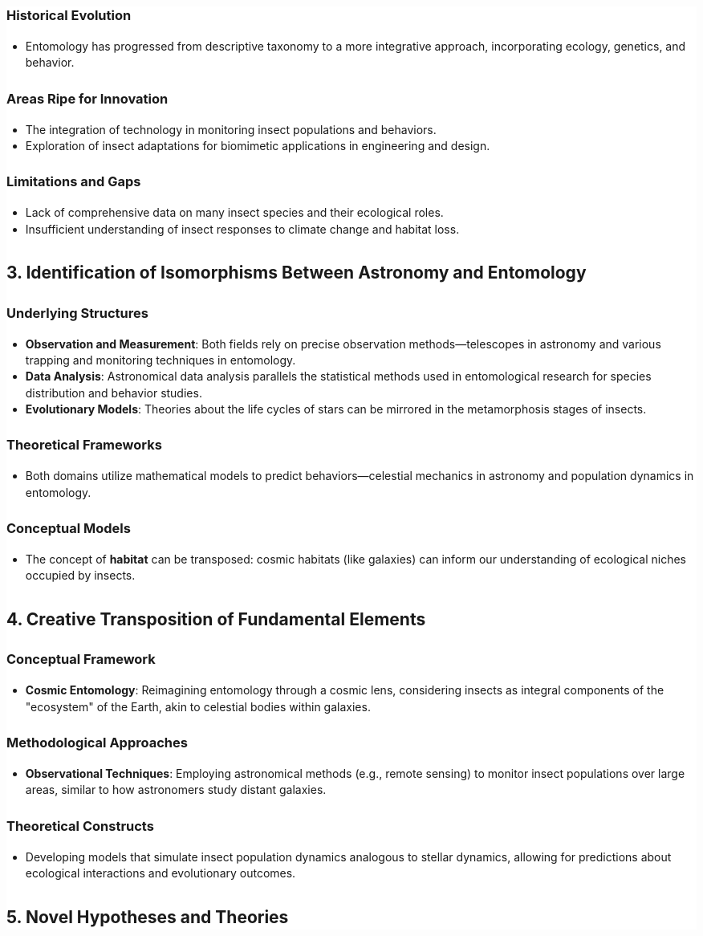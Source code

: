 ### Historical Evolution
- Entomology has progressed from descriptive taxonomy to a more integrative approach, incorporating ecology, genetics, and behavior.

### Areas Ripe for Innovation
- The integration of technology in monitoring insect populations and behaviors.
- Exploration of insect adaptations for biomimetic applications in engineering and design.

### Limitations and Gaps
- Lack of comprehensive data on many insect species and their ecological roles.
- Insufficient understanding of insect responses to climate change and habitat loss.

## 3. Identification of Isomorphisms Between Astronomy and Entomology

### Underlying Structures
- **Observation and Measurement**: Both fields rely on precise observation methods—telescopes in astronomy and various trapping and monitoring techniques in entomology.
- **Data Analysis**: Astronomical data analysis parallels the statistical methods used in entomological research for species distribution and behavior studies.
- **Evolutionary Models**: Theories about the life cycles of stars can be mirrored in the metamorphosis stages of insects.

### Theoretical Frameworks
- Both domains utilize mathematical models to predict behaviors—celestial mechanics in astronomy and population dynamics in entomology.

### Conceptual Models
- The concept of **habitat** can be transposed: cosmic habitats (like galaxies) can inform our understanding of ecological niches occupied by insects.

## 4. Creative Transposition of Fundamental Elements

### Conceptual Framework
- **Cosmic Entomology**: Reimagining entomology through a cosmic lens, considering insects as integral components of the "ecosystem" of the Earth, akin to celestial bodies within galaxies.
  
### Methodological Approaches
- **Observational Techniques**: Employing astronomical methods (e.g., remote sensing) to monitor insect populations over large areas, similar to how astronomers study distant galaxies.
  
### Theoretical Constructs
- Developing models that simulate insect population dynamics analogous to stellar dynamics, allowing for predictions about ecological interactions and evolutionary outcomes.

## 5. Novel Hypotheses and Theories

